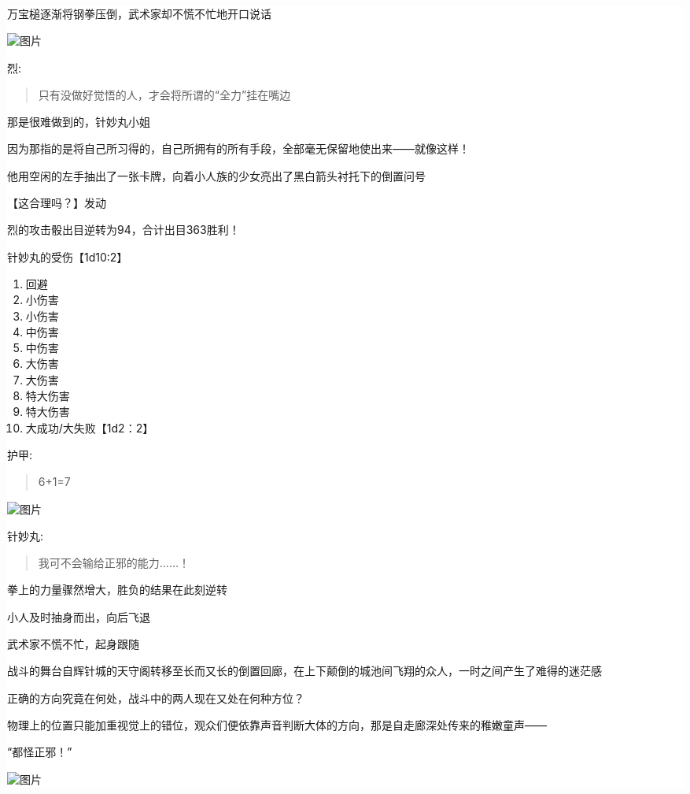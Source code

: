 万宝槌逐渐将钢拳压倒，武术家却不慌不忙地开口说话

![图片](http://tiebapic.baidu.com/forum/w%3D580/sign=e712289021d3d539c13d0fcb0a86e927/d64d3ddbb6fd5266feee347abc18972bd5073618.jpg)

烈:
> 只有没做好觉悟的人，才会将所谓的“全力”挂在嘴边

那是很难做到的，针妙丸小姐

因为那指的是将自己所习得的，自己所拥有的所有手段，全部毫无保留地使出来——就像这样！



他用空闲的左手抽出了一张卡牌，向着小人族的少女亮出了黑白箭头衬托下的倒置问号

【这合理吗？】发动

烈的攻击骰出目逆转为94，合计出目363胜利！



针妙丸的受伤【1d10:2】

1. 回避
2. 小伤害
3. 小伤害
4. 中伤害
5. 中伤害
6. 大伤害
7. 大伤害
8. 特大伤害
9. 特大伤害
10. 大成功/大失败【1d2：2】

护甲:
> 6+1=7

![图片](http://tiebapic.baidu.com/forum/w%3D580/sign=028c24599ab1cb133e693c1bed5556da/1b8e6a061d950a7b342c01721dd162d9f3d3c9f5.jpg)

针妙丸:
> 我可不会输给正邪的能力……！



拳上的力量骤然增大，胜负的结果在此刻逆转

小人及时抽身而出，向后飞退

武术家不慌不忙，起身跟随

战斗的舞台自辉针城的天守阁转移至长而又长的倒置回廊，在上下颠倒的城池间飞翔的众人，一时之间产生了难得的迷茫感

正确的方向究竟在何处，战斗中的两人现在又处在何种方位？

物理上的位置只能加重视觉上的错位，观众们便依靠声音判断大体的方向，那是自走廊深处传来的稚嫩童声——

“都怪正邪！”



![图片](http://tiebapic.baidu.com/forum/w%3D580/sign=d8cd63d8de177f3e1034fc0540cf3bb9/11a50df7905298227b0bc8adc0ca7bcb0a46d42e.jpg)
